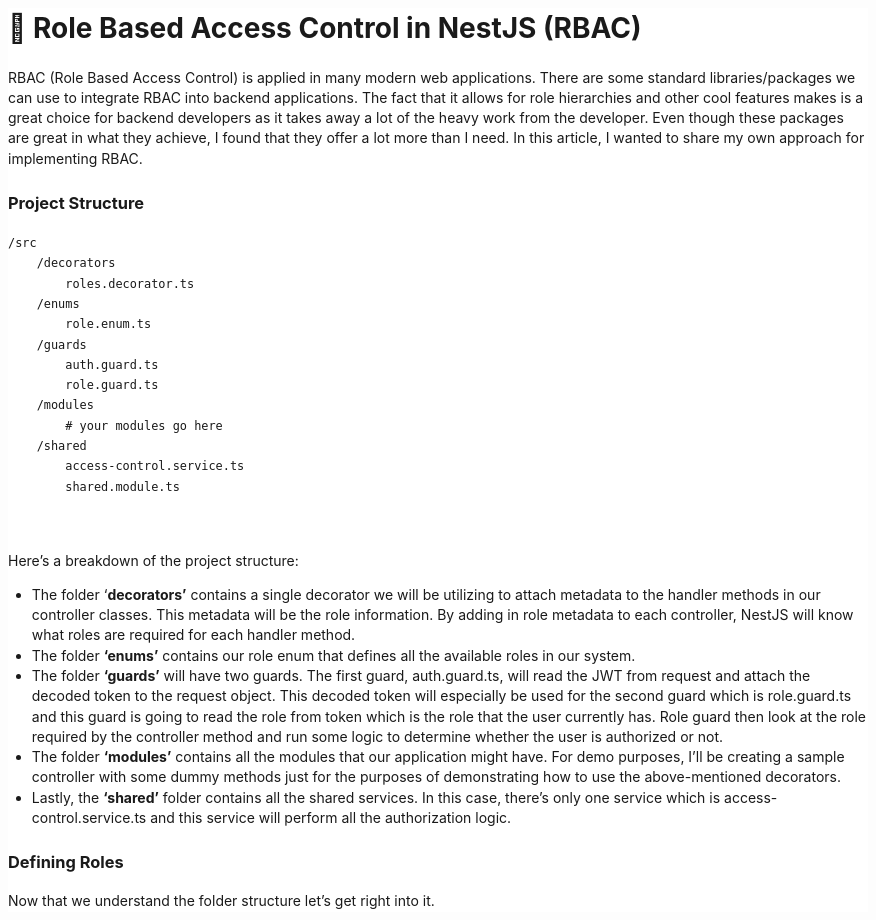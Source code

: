 # 🔐 Role Based Access Control in NestJS (RBAC)

RBAC (Role Based Access Control) is applied in many modern web applications. There are some standard libraries/packages we can use to integrate RBAC into backend applications. The fact that it allows for role hierarchies and other cool features makes is a great choice for backend developers as it takes away a lot of the heavy work from the developer. Even though these packages are great in what they achieve, I found that they offer a lot more than I need. In this article, I wanted to share my own approach for implementing RBAC.

### Project Structure <a href="#id-9e10" id="id-9e10"></a>

```
/src
    /decorators
        roles.decorator.ts
    /enums
        role.enum.ts
    /guards
        auth.guard.ts
        role.guard.ts
    /modules
        # your modules go here
    /shared
        access-control.service.ts
        shared.module.ts
  
    
```

Here’s a breakdown of the project structure:

* The folder ‘**decorators’** contains a single decorator we will be utilizing to attach metadata to the handler methods in our controller classes. This metadata will be the role information. By adding in role metadata to each controller, NestJS will know what roles are required for each handler method.
* The folder **‘enums’** contains our role enum that defines all the available roles in our system.
* The folder **‘guards’** will have two guards. The first guard, auth.guard.ts, will read the JWT from request and attach the decoded token to the request object. This decoded token will especially be used for the second guard which is role.guard.ts and this guard is going to read the role from token which is the role that the user currently has. Role guard then look at the role required by the controller method and run some logic to determine whether the user is authorized or not.
* The folder **‘modules’** contains all the modules that our application might have. For demo purposes, I’ll be creating a sample controller with some dummy methods just for the purposes of demonstrating how to use the above-mentioned decorators.
* Lastly, the **‘shared’** folder contains all the shared services. In this case, there’s only one service which is access-control.service.ts and this service will perform all the authorization logic.

### Defining Roles <a href="#id-0742" id="id-0742"></a>

Now that we understand the folder structure let’s get right into it.
